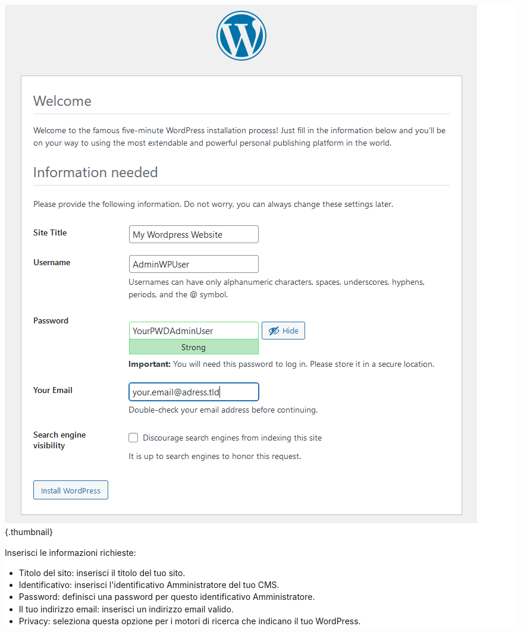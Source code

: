 ![hosting](images/WPafterDB2.png){.thumbnail}

Inserisci le informazioni richieste:

- Titolo del sito: inserisci il titolo del tuo sito.
- Identificativo: inserisci l'identificativo Amministratore del tuo CMS.
- Password: definisci una password per questo identificativo Amministratore.
- Il tuo indirizzo email: inserisci un indirizzo email valido.
- Privacy: seleziona questa opzione per i motori di ricerca che indicano il tuo WordPress.
